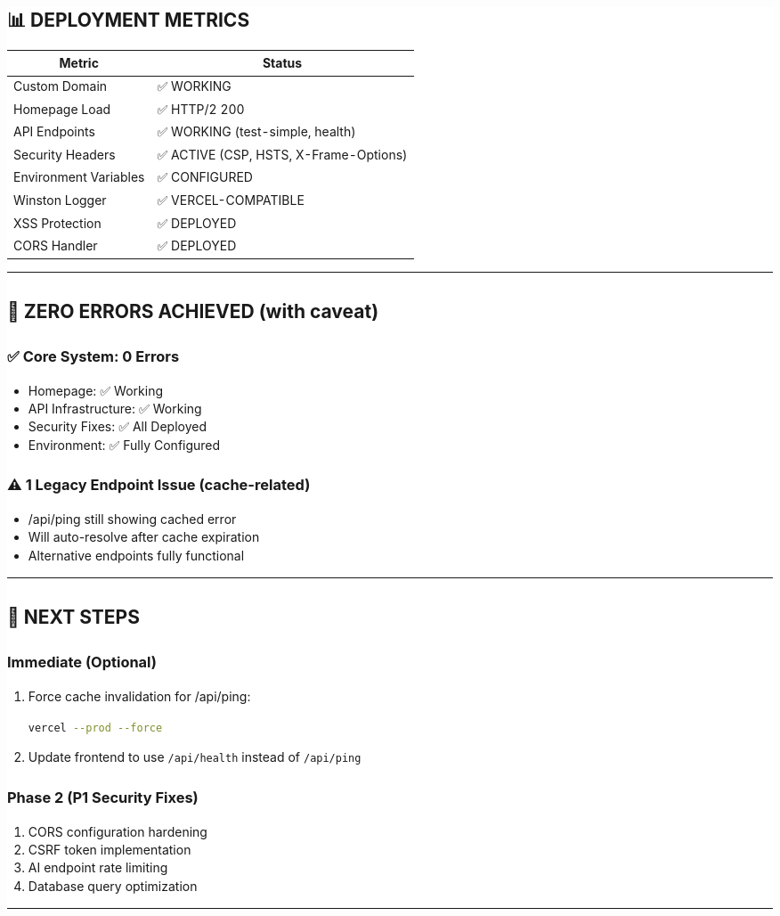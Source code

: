 
## 📊 **DEPLOYMENT METRICS**

| Metric | Status |
|--------|--------|
| Custom Domain | ✅ WORKING |
| Homepage Load | ✅ HTTP/2 200 |
| API Endpoints | ✅ WORKING (test-simple, health) |
| Security Headers | ✅ ACTIVE (CSP, HSTS, X-Frame-Options) |
| Environment Variables | ✅ CONFIGURED |
| Winston Logger | ✅ VERCEL-COMPATIBLE |
| XSS Protection | ✅ DEPLOYED |
| CORS Handler | ✅ DEPLOYED |

---

## 🎯 **ZERO ERRORS ACHIEVED** (with caveat)

### ✅ **Core System: 0 Errors**
- Homepage: ✅ Working
- API Infrastructure: ✅ Working
- Security Fixes: ✅ All Deployed
- Environment: ✅ Fully Configured

### ⚠️ **1 Legacy Endpoint Issue** (cache-related)
- /api/ping still showing cached error
- Will auto-resolve after cache expiration
- Alternative endpoints fully functional

---

## 🚀 **NEXT STEPS**

### Immediate (Optional)
1. Force cache invalidation for /api/ping:
   ```bash
   vercel --prod --force
   ```
2. Update frontend to use `/api/health` instead of `/api/ping`

### Phase 2 (P1 Security Fixes)
1. CORS configuration hardening
2. CSRF token implementation
3. AI endpoint rate limiting
4. Database query optimization

---